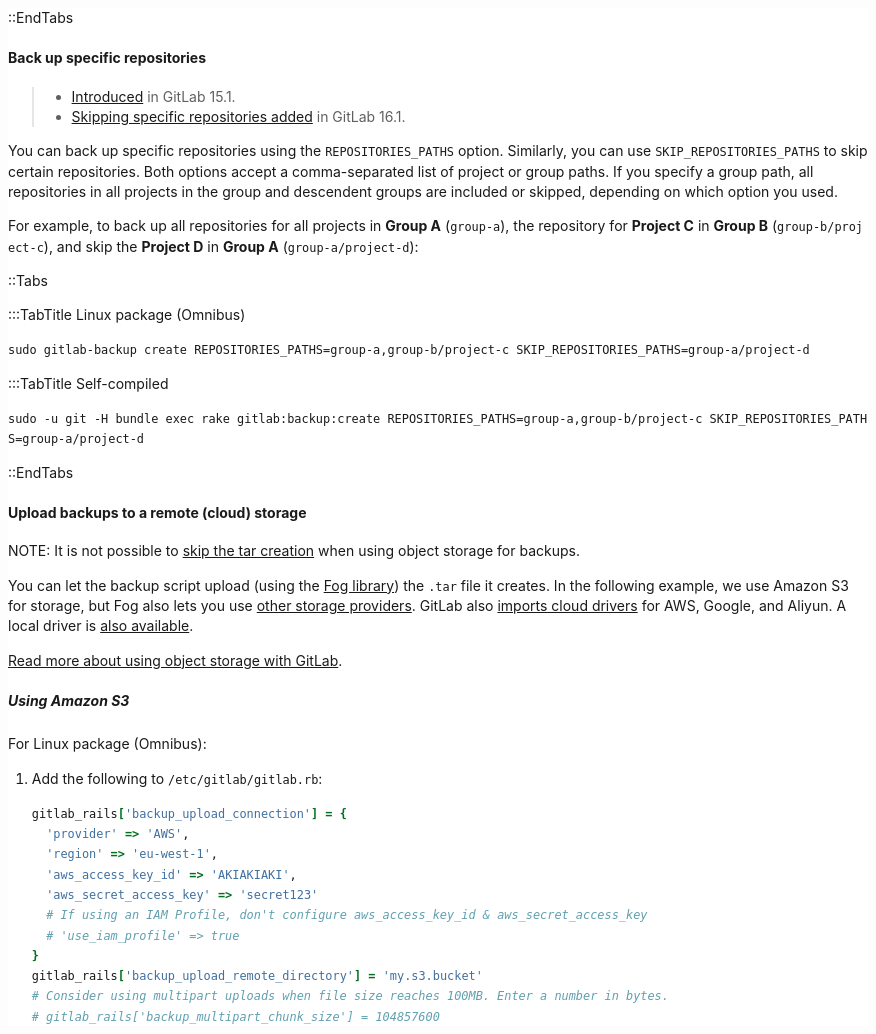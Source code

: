 ::EndTabs

#### Back up specific repositories

> - [Introduced](https://gitlab.com/gitlab-org/gitlab/-/merge_requests/88094) in GitLab 15.1.
> - [Skipping specific repositories added](https://gitlab.com/gitlab-org/gitlab/-/merge_requests/121865) in GitLab 16.1.

You can back up specific repositories using the `REPOSITORIES_PATHS` option.
Similarly, you can use `SKIP_REPOSITORIES_PATHS` to skip certain repositories.
Both options accept a comma-separated list of project or group paths. If you
specify a group path, all repositories in all projects in the group and
descendent groups are included or skipped, depending on which option you used.

For example, to back up all repositories for all projects in **Group A** (`group-a`), the repository for **Project C** in **Group B** (`group-b/project-c`),
and skip the **Project D** in **Group A** (`group-a/project-d`):

::Tabs

:::TabTitle Linux package (Omnibus)

  ```shell
  sudo gitlab-backup create REPOSITORIES_PATHS=group-a,group-b/project-c SKIP_REPOSITORIES_PATHS=group-a/project-d
  ```

:::TabTitle Self-compiled

  ```shell
  sudo -u git -H bundle exec rake gitlab:backup:create REPOSITORIES_PATHS=group-a,group-b/project-c SKIP_REPOSITORIES_PATHS=group-a/project-d
  ```

::EndTabs

#### Upload backups to a remote (cloud) storage

NOTE:
It is not possible to [skip the tar creation](#skipping-tar-creation) when using object storage for backups.

You can let the backup script upload (using the [Fog library](https://fog.io/))
the `.tar` file it creates. In the following example, we use Amazon S3 for
storage, but Fog also lets you use [other storage providers](https://fog.io/storage/).
GitLab also [imports cloud drivers](https://gitlab.com/gitlab-org/gitlab/-/blob/da46c9655962df7d49caef0e2b9f6bbe88462a02/Gemfile#L113)
for AWS, Google, and Aliyun. A local driver is
[also available](#upload-to-locally-mounted-shares).

[Read more about using object storage with GitLab](../object_storage.md).

##### Using Amazon S3

For Linux package (Omnibus):

1. Add the following to `/etc/gitlab/gitlab.rb`:

   ```ruby
   gitlab_rails['backup_upload_connection'] = {
     'provider' => 'AWS',
     'region' => 'eu-west-1',
     'aws_access_key_id' => 'AKIAKIAKI',
     'aws_secret_access_key' => 'secret123'
     # If using an IAM Profile, don't configure aws_access_key_id & aws_secret_access_key
     # 'use_iam_profile' => true
   }
   gitlab_rails['backup_upload_remote_directory'] = 'my.s3.bucket'
   # Consider using multipart uploads when file size reaches 100MB. Enter a number in bytes.
   # gitlab_rails['backup_multipart_chunk_size'] = 104857600
   ```
